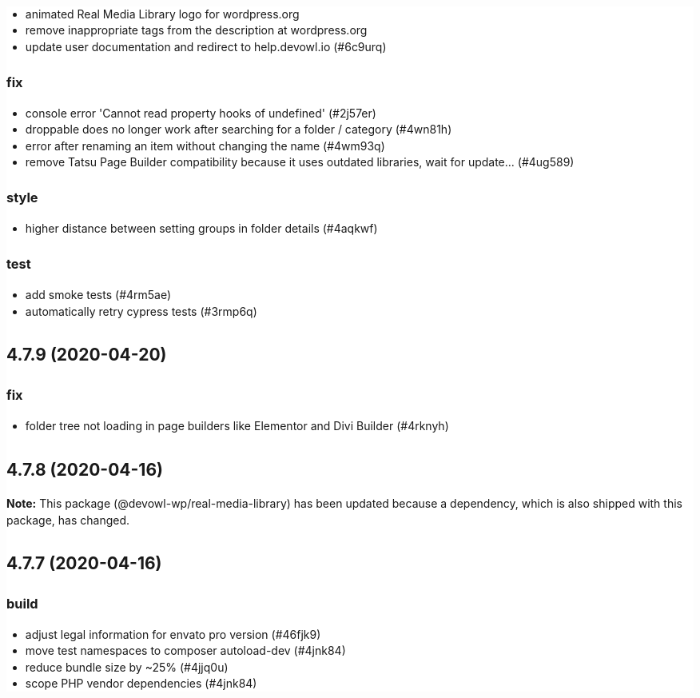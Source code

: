 * animated Real Media Library logo for wordpress.org
* remove inappropriate tags from the description at wordpress.org
* update user documentation and redirect to help.devowl.io (#6c9urq)


### fix

* console error 'Cannot read property hooks of undefined' (#2j57er)
* droppable does no longer work after searching for a folder / category (#4wn81h)
* error after renaming an item without changing the name (#4wm93q)
* remove Tatsu Page Builder compatibility because it uses outdated libraries, wait for update... (#4ug589)


### style

* higher distance between setting groups in folder details (#4aqkwf)


### test

* add smoke tests (#4rm5ae)
* automatically retry cypress tests (#3rmp6q)





## 4.7.9 (2020-04-20)


### fix

* folder tree not loading in page builders like Elementor and Divi Builder (#4rknyh)





## 4.7.8 (2020-04-16)

**Note:** This package (@devowl-wp/real-media-library) has been updated because a dependency, which is also shipped with this package, has changed.





## 4.7.7 (2020-04-16)


### build

* adjust legal information for envato pro version (#46fjk9)
* move test namespaces to composer autoload-dev (#4jnk84)
* reduce bundle size by ~25% (#4jjq0u)
* scope PHP vendor dependencies (#4jnk84)

